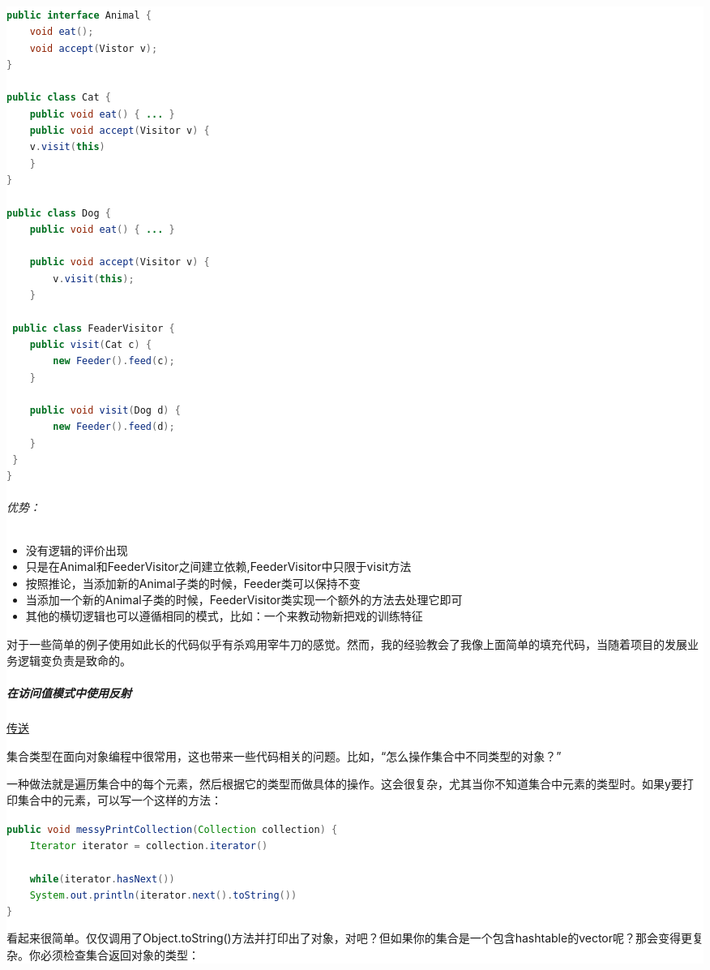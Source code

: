 ```java
public interface Animal {
	void eat();
    void accept(Vistor v);
}

public class Cat {
	public void eat() { ... }
    public void accept(Visitor v) {
    v.visit(this)
    }
}

public class Dog {
	public void eat() { ... }
    
    public void accept(Visitor v) {
    	v.visit(this);
    }
    
 public class FeaderVisitor {
 	public visit(Cat c) {
    	new Feeder().feed(c);
    }
    
	public void visit(Dog d) {
    	new Feeder().feed(d);
    }
 }
}

```

###### 优势：
* 没有逻辑的评价出现
* 只是在Animal和FeederVisitor之间建立依赖,FeederVisitor中只限于visit方法
* 按照推论，当添加新的Animal子类的时候，Feeder类可以保持不变
* 当添加一个新的Animal子类的时候，FeederVisitor类实现一个额外的方法去处理它即可
* 其他的横切逻辑也可以遵循相同的模式，比如：一个来教动物新把戏的训练特征

对于一些简单的例子使用如此长的代码似乎有杀鸡用宰牛刀的感觉。然而，我的经验教会了我像上面简单的填充代码，当随着项目的发展业务逻辑变负责是致命的。


##### 在访问值模式中使用反射
[传送](http://www.importnew.com/12536.html)

集合类型在面向对象编程中很常用，这也带来一些代码相关的问题。比如，“怎么操作集合中不同类型的对象？”

一种做法就是遍历集合中的每个元素，然后根据它的类型而做具体的操作。这会很复杂，尤其当你不知道集合中元素的类型时。如果y要打印集合中的元素，可以写一个这样的方法：

```java
public void messyPrintCollection(Collection collection) {
	Iterator iterator = collection.iterator()
    
    while(iterator.hasNext()) 
    System.out.println(iterator.next().toString())
}
```
看起来很简单。仅仅调用了Object.toString()方法并打印出了对象，对吧？但如果你的集合是一个包含hashtable的vector呢？那会变得更复杂。你必须检查集合返回对象的类型：
